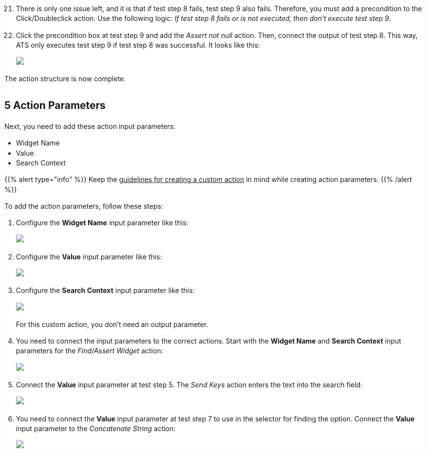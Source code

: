 21. There is only one issue left, and it is that if test step 8 fails, test step 9 also fails. Therefore, you must add a precondition to the Click/Doubleclick action. Use the following logic: *If test step 8 fails or is not executed, then don’t execute test step 9*.
22. Click the precondition box at test step 9 and add the *Assert not null* action. Then, connect the output of test step 8. This way, ATS only executes test step 9 if test step 8 was successful. It looks like this:

    ![](/attachments/addons/ats-addon/ht/ht-two/ht-two-create-custom-actions/ht-two-crt-unsup-widg-acts/ht-two-cab-10-autocomplete/autocompletewidget-clickdoubleclick-action-option-precondition.png)

The action structure is now complete.

## 5 Action Parameters

Next, you need to add these action input parameters:

* Widget Name
* Value
* Search Context

{{% alert type="info" %}}
Keep the [guidelines for creating a custom action](/addons/ats-addon/ht-two-guidelines-custom-action/) in mind while creating action parameters. 
{{% /alert %}}

To add the action parameters, follow these steps:

1.  Configure the **Widget Name** input parameter like this:

    ![](/attachments/addons/ats-addon/ht/ht-two/ht-two-create-custom-actions/ht-two-crt-unsup-widg-acts/ht-two-cab-10-autocomplete/widget-name-parameter.png)

2.  Configure the **Value** input parameter like this:

    ![](/attachments/addons/ats-addon/ht/ht-two/ht-two-create-custom-actions/ht-two-crt-unsup-widg-acts/ht-two-cab-10-autocomplete/value-parameter.png)

3.  Configure the **Search Context** input parameter like this:

    ![](/attachments/addons/ats-addon/ht/ht-two/ht-two-create-custom-actions/ht-two-crt-unsup-widg-acts/ht-two-cab-10-autocomplete/search-context-parameter.png)

    For this custom action, you don’t need an output parameter.

4. You need to connect the input parameters to the correct actions. Start with the **Widget Name** and **Search Context** input parameters for the *Find/Assert Widget* action:

    ![](/attachments/addons/ats-addon/ht/ht-two/ht-two-create-custom-actions/ht-two-crt-unsup-widg-acts/ht-two-cab-10-autocomplete/autocompletewidget-findassertwidget-action-inputparameters.png)

5. Connect the **Value** input parameter at test step 5. The *Send Keys* action enters the text into the search field:

    ![](/attachments/addons/ats-addon/ht/ht-two/ht-two-create-custom-actions/ht-two-crt-unsup-widg-acts/ht-two-cab-10-autocomplete/autocompletewidget-sendkeys-action-inputparameters.png)

6. You need to connect the **Value** input parameter at test step 7 to use in the selector for finding the option. Connect the **Value** input parameter to the *Concatenate String* action:

    ![](/attachments/addons/ats-addon/ht/ht-two/ht-two-create-custom-actions/ht-two-crt-unsup-widg-acts/ht-two-cab-10-autocomplete/autocompletewidget-concatenatestring-action-inputparameters.png)
